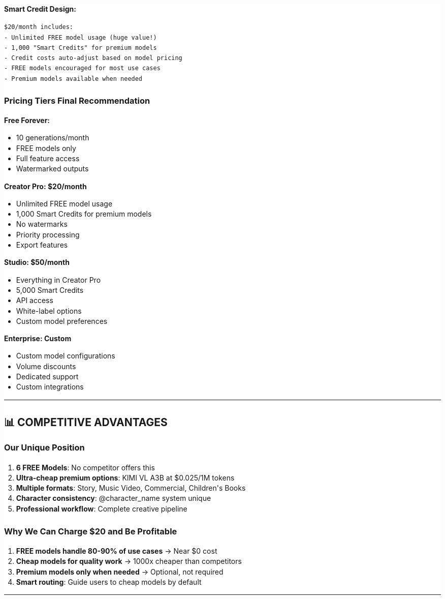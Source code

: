 **Smart Credit Design:**
```
$20/month includes:
- Unlimited FREE model usage (huge value!)
- 1,000 "Smart Credits" for premium models
- Credit costs auto-adjust based on model pricing
- FREE models encouraged for most use cases
- Premium models available when needed
```

### **Pricing Tiers Final Recommendation**

**Free Forever:**
- 10 generations/month
- FREE models only
- Full feature access
- Watermarked outputs

**Creator Pro: $20/month**
- Unlimited FREE model usage
- 1,000 Smart Credits for premium models  
- No watermarks
- Priority processing
- Export features

**Studio: $50/month**
- Everything in Creator Pro
- 5,000 Smart Credits
- API access
- White-label options
- Custom model preferences

**Enterprise: Custom**
- Custom model configurations
- Volume discounts
- Dedicated support
- Custom integrations

---

## 📊 **COMPETITIVE ADVANTAGES**

### **Our Unique Position**
1. **6 FREE Models**: No competitor offers this
2. **Ultra-cheap premium options**: KIMI VL A3B at $0.025/1M tokens
3. **Multiple formats**: Story, Music Video, Commercial, Children's Books
4. **Character consistency**: @character_name system unique
5. **Professional workflow**: Complete creative pipeline

### **Why We Can Charge $20 and Be Profitable**
1. **FREE models handle 80-90% of use cases** → Near $0 cost
2. **Cheap models for quality work** → 1000x cheaper than competitors
3. **Premium models only when needed** → Optional, not required
4. **Smart routing**: Guide users to cheap models by default

---